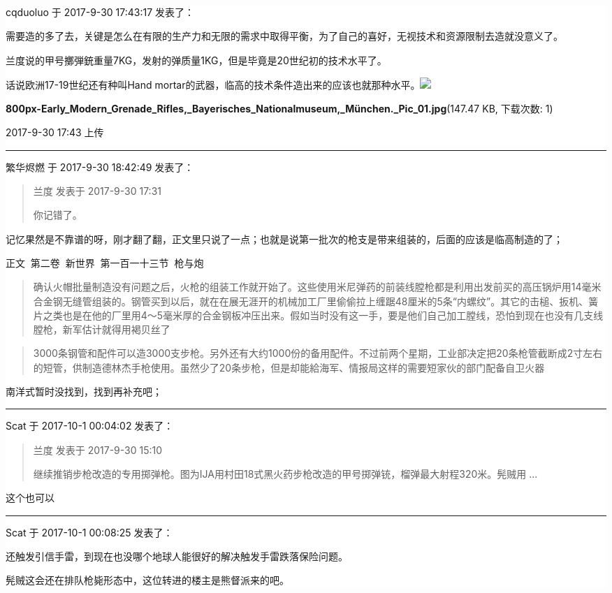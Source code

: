 cqduoluo 于 2017-9-30 17:43:17 发表了：

需要造的多了去，关键是怎么在有限的生产力和无限的需求中取得平衡，为了自己的喜好，无视技术和资源限制去造就没意义了。

兰度说的甲号擲弾銃重量7KG，发射的弹质量1KG，但是毕竟是20世纪初的技术水平了。

话说欧洲17-19世纪还有种叫Hand mortar的武器，临高的技术条件造出来的应该也就那种水平。![](https://cdn.jsdelivr.net/gh/lzjluzijie/beichao@main/img/174313xs91aast9taaf00i.jpg)



**800px-Early\_Modern\_Grenade\_Rifles,\_Bayerisches\_Nationalmuseum,\_München.\_Pic\_01.jpg**(147.47 KB, 下载次数: 1)



2017-9-30 17:43 上传

---------

繁华烬燃 于 2017-9-30 18:42:49 发表了：

> 兰度 发表于 2017-9-30 17:31
> 
> 你记错了。



记忆果然是不靠谱的呀，刚才翻了翻，正文里只说了一点；也就是说第一批次的枪支是带来组装的，后面的应该是临高制造的了；

正文  第二卷  新世界  第一百一十三节  枪与炮


> 
> 确认火帽批量制造没有问题之后，火枪的组装工作就开始了。这些使用米尼弹药的前装线膛枪都是利用出发前买的高压锅炉用14毫米合金钢无缝管组装的。钢管买到以后，就在在展无涯开的机械加工厂里偷偷拉上缠踞48厘米的5条“内螺纹”。其它的击槌、扳机、簧片之类也是在他的厂里用4～5毫米厚的合金钢板冲压出来。假如当时没有这一手，要是他们自己加工膛线，恐怕到现在也没有几支线膛枪，新军估计就得用褐贝丝了


> 
> 3000条钢管和配件可以造3000支步枪。另外还有大约1000份的备用配件。不过前两个星期，工业部决定把20条枪管截断成2寸左右的短管，供制造德林杰手枪使用。虽然少了20条步枪，但是却能給海军、情报局这样的需要短家伙的部门配备自卫火器



南洋式暂时没找到，找到再补充吧；

---------

Scat 于 2017-10-1 00:04:02 发表了：

> 兰度 发表于 2017-9-30 15:10
> 
> 继续推销步枪改造的专用掷弹枪。图为IJA用村田18式黑火药步枪改造的甲号掷弹铳，榴弹最大射程320米。髡贼用 ...



这个也可以

---------

Scat 于 2017-10-1 00:08:25 发表了：

还触发引信手雷，到现在也没哪个地球人能很好的解决触发手雷跌落保险问题。

髡贼这会还在排队枪毙形态中，这位转进的楼主是熊督派来的吧。
